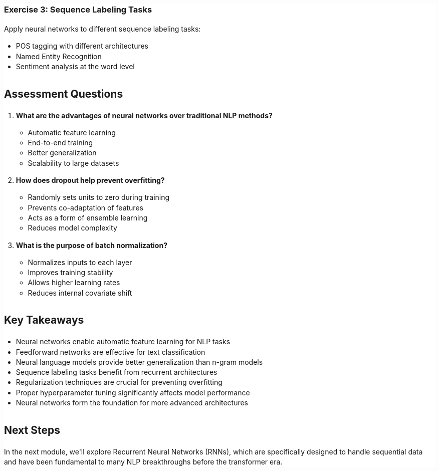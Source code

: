 ### Exercise 3: Sequence Labeling Tasks
Apply neural networks to different sequence labeling tasks:
- POS tagging with different architectures
- Named Entity Recognition
- Sentiment analysis at the word level

## Assessment Questions

1. **What are the advantages of neural networks over traditional NLP methods?**
   - Automatic feature learning
   - End-to-end training
   - Better generalization
   - Scalability to large datasets

2. **How does dropout help prevent overfitting?**
   - Randomly sets units to zero during training
   - Prevents co-adaptation of features
   - Acts as a form of ensemble learning
   - Reduces model complexity

3. **What is the purpose of batch normalization?**
   - Normalizes inputs to each layer
   - Improves training stability
   - Allows higher learning rates
   - Reduces internal covariate shift

## Key Takeaways

- Neural networks enable automatic feature learning for NLP tasks
- Feedforward networks are effective for text classification
- Neural language models provide better generalization than n-gram models
- Sequence labeling tasks benefit from recurrent architectures
- Regularization techniques are crucial for preventing overfitting
- Proper hyperparameter tuning significantly affects model performance
- Neural networks form the foundation for more advanced architectures

## Next Steps

In the next module, we'll explore Recurrent Neural Networks (RNNs), which are specifically designed to handle sequential data and have been fundamental to many NLP breakthroughs before the transformer era.
